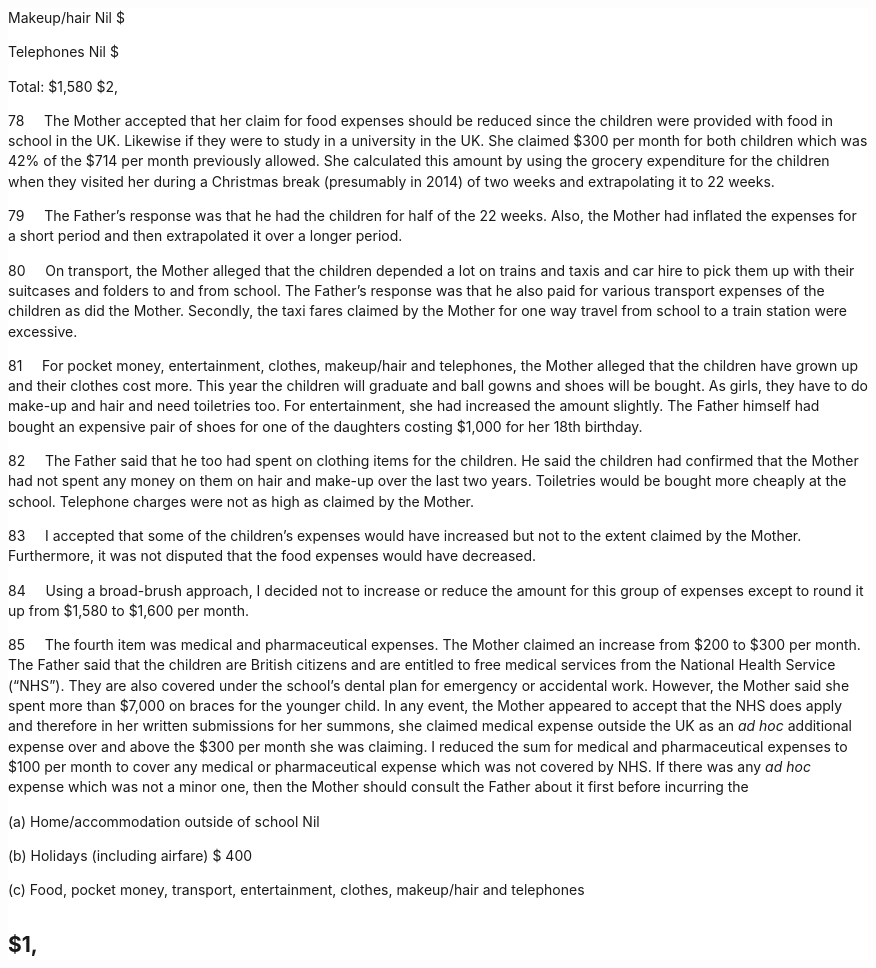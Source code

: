  Makeup/hair Nil $ 

 Telephones Nil $ 

 Total: $1,580 $2, 

78     The Mother accepted that her claim for food expenses should be reduced since the children were provided with food in school in the UK. Likewise if they were to study in a university in the UK. She claimed $300 per month for both children which was 42% of the $714 per month previously allowed. She calculated this amount by using the grocery expenditure for the children when they visited her during a Christmas break (presumably in 2014) of two weeks and extrapolating it to 22 weeks. 

79     The Father’s response was that he had the children for half of the 22 weeks. Also, the Mother had inflated the expenses for a short period and then extrapolated it over a longer period. 

80     On transport, the Mother alleged that the children depended a lot on trains and taxis and car hire to pick them up with their suitcases and folders to and from school. The Father’s response was that he also paid for various transport expenses of the children as did the Mother. Secondly, the taxi fares claimed by the Mother for one way travel from school to a train station were excessive. 

81     For pocket money, entertainment, clothes, makeup/hair and telephones, the Mother alleged that the children have grown up and their clothes cost more. This year the children will graduate and ball gowns and shoes will be bought. As girls, they have to do make-up and hair and need toiletries too. For entertainment, she had increased the amount slightly. The Father himself had bought an expensive pair of shoes for one of the daughters costing $1,000 for her 18th birthday. 

82     The Father said that he too had spent on clothing items for the children. He said the children had confirmed that the Mother had not spent any money on them on hair and make-up over the last two years. Toiletries would be bought more cheaply at the school. Telephone charges were not as high as claimed by the Mother. 

83     I accepted that some of the children’s expenses would have increased but not to the extent claimed by the Mother. Furthermore, it was not disputed that the food expenses would have decreased. 

84     Using a broad-brush approach, I decided not to increase or reduce the amount for this group of expenses except to round it up from $1,580 to $1,600 per month. 

85     The fourth item was medical and pharmaceutical expenses. The Mother claimed an increase from $200 to $300 per month. The Father said that the children are British citizens and are entitled to free medical services from the National Health Service (“NHS”). They are also covered under the school’s dental plan for emergency or accidental work. However, the Mother said she spent more than $7,000 on braces for the younger child. In any event, the Mother appeared to accept that the NHS does apply and therefore in her written submissions for her summons, she claimed medical expense outside the UK as an _ad hoc_ additional expense over and above the $300 per month she was claiming. I reduced the sum for medical and pharmaceutical expenses to $100 per month to cover any medical or pharmaceutical expense which was not covered by NHS. If there was any _ad hoc_ expense which was not a minor one, then the Mother should consult the Father about it first before incurring the 


 (a) Home/accommodation outside of school Nil 

 (b) Holidays (including airfare) $ 400 

 (c) Food, pocket money, transport, entertainment, clothes, makeup/hair and telephones 

## $1, 
